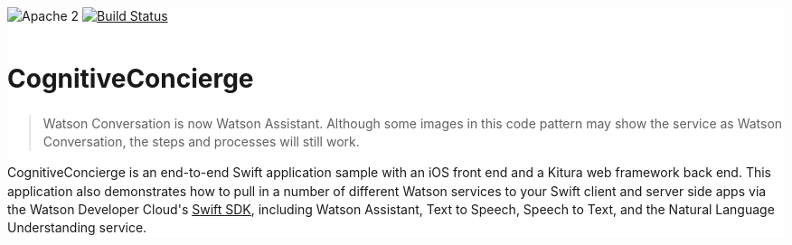 ![Apache 2](https://img.shields.io/badge/license-Apache2-blue.svg?style=flat) [![Build Status](https://travis-ci.org/IBM/CognitiveConcierge.svg?branch=master)](https://travis-ci.org/IBM/CognitiveConcierge)

# CognitiveConcierge

> Watson Conversation is now Watson Assistant. Although some images in this code pattern may show the service as Watson Conversation, the steps and processes will still work.

CognitiveConcierge is an end-to-end Swift application sample with an iOS front end and a Kitura web framework back end. This application also demonstrates how to pull in a number of different Watson services to your Swift client and server side apps via the Watson Developer Cloud's [Swift SDK](https://github.com/watson-developer-cloud/swift-sdk), including Watson Assistant, Text to Speech, Speech to Text, and the Natural Language Understanding service.
